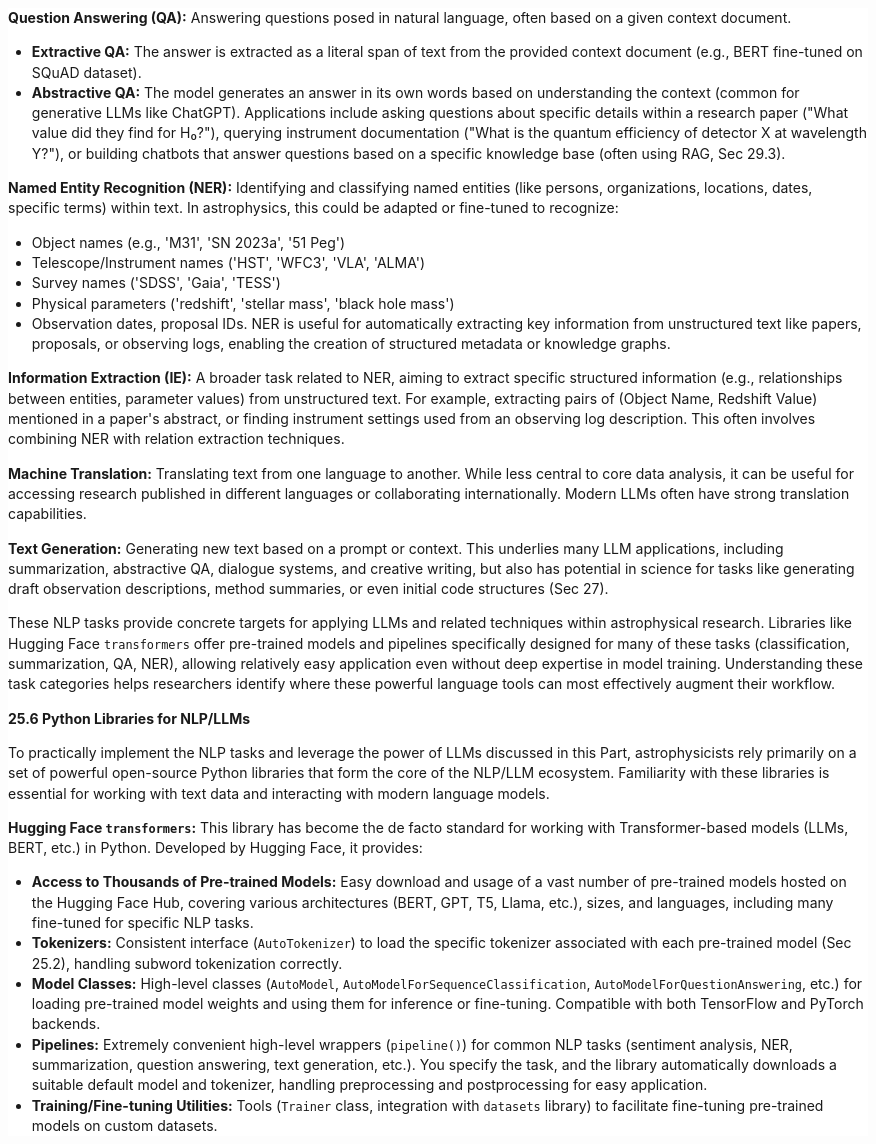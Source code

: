 **Question Answering (QA):** Answering questions posed in natural language, often based on a given context document.
*   **Extractive QA:** The answer is extracted as a literal span of text from the provided context document (e.g., BERT fine-tuned on SQuAD dataset).
*   **Abstractive QA:** The model generates an answer in its own words based on understanding the context (common for generative LLMs like ChatGPT).
Applications include asking questions about specific details within a research paper ("What value did they find for H₀?"), querying instrument documentation ("What is the quantum efficiency of detector X at wavelength Y?"), or building chatbots that answer questions based on a specific knowledge base (often using RAG, Sec 29.3).

**Named Entity Recognition (NER):** Identifying and classifying named entities (like persons, organizations, locations, dates, specific terms) within text. In astrophysics, this could be adapted or fine-tuned to recognize:
*   Object names (e.g., 'M31', 'SN 2023a', '51 Peg')
*   Telescope/Instrument names ('HST', 'WFC3', 'VLA', 'ALMA')
*   Survey names ('SDSS', 'Gaia', 'TESS')
*   Physical parameters ('redshift', 'stellar mass', 'black hole mass')
*   Observation dates, proposal IDs.
NER is useful for automatically extracting key information from unstructured text like papers, proposals, or observing logs, enabling the creation of structured metadata or knowledge graphs.

**Information Extraction (IE):** A broader task related to NER, aiming to extract specific structured information (e.g., relationships between entities, parameter values) from unstructured text. For example, extracting pairs of (Object Name, Redshift Value) mentioned in a paper's abstract, or finding instrument settings used from an observing log description. This often involves combining NER with relation extraction techniques.

**Machine Translation:** Translating text from one language to another. While less central to core data analysis, it can be useful for accessing research published in different languages or collaborating internationally. Modern LLMs often have strong translation capabilities.

**Text Generation:** Generating new text based on a prompt or context. This underlies many LLM applications, including summarization, abstractive QA, dialogue systems, and creative writing, but also has potential in science for tasks like generating draft observation descriptions, method summaries, or even initial code structures (Sec 27).

These NLP tasks provide concrete targets for applying LLMs and related techniques within astrophysical research. Libraries like Hugging Face `transformers` offer pre-trained models and pipelines specifically designed for many of these tasks (classification, summarization, QA, NER), allowing relatively easy application even without deep expertise in model training. Understanding these task categories helps researchers identify where these powerful language tools can most effectively augment their workflow.

**25.6 Python Libraries for NLP/LLMs**

To practically implement the NLP tasks and leverage the power of LLMs discussed in this Part, astrophysicists rely primarily on a set of powerful open-source Python libraries that form the core of the NLP/LLM ecosystem. Familiarity with these libraries is essential for working with text data and interacting with modern language models.

**Hugging Face `transformers`:** This library has become the de facto standard for working with Transformer-based models (LLMs, BERT, etc.) in Python. Developed by Hugging Face, it provides:
*   **Access to Thousands of Pre-trained Models:** Easy download and usage of a vast number of pre-trained models hosted on the Hugging Face Hub, covering various architectures (BERT, GPT, T5, Llama, etc.), sizes, and languages, including many fine-tuned for specific NLP tasks.
*   **Tokenizers:** Consistent interface (`AutoTokenizer`) to load the specific tokenizer associated with each pre-trained model (Sec 25.2), handling subword tokenization correctly.
*   **Model Classes:** High-level classes (`AutoModel`, `AutoModelForSequenceClassification`, `AutoModelForQuestionAnswering`, etc.) for loading pre-trained model weights and using them for inference or fine-tuning. Compatible with both TensorFlow and PyTorch backends.
*   **Pipelines:** Extremely convenient high-level wrappers (`pipeline()`) for common NLP tasks (sentiment analysis, NER, summarization, question answering, text generation, etc.). You specify the task, and the library automatically downloads a suitable default model and tokenizer, handling preprocessing and postprocessing for easy application.
*   **Training/Fine-tuning Utilities:** Tools (`Trainer` class, integration with `datasets` library) to facilitate fine-tuning pre-trained models on custom datasets.